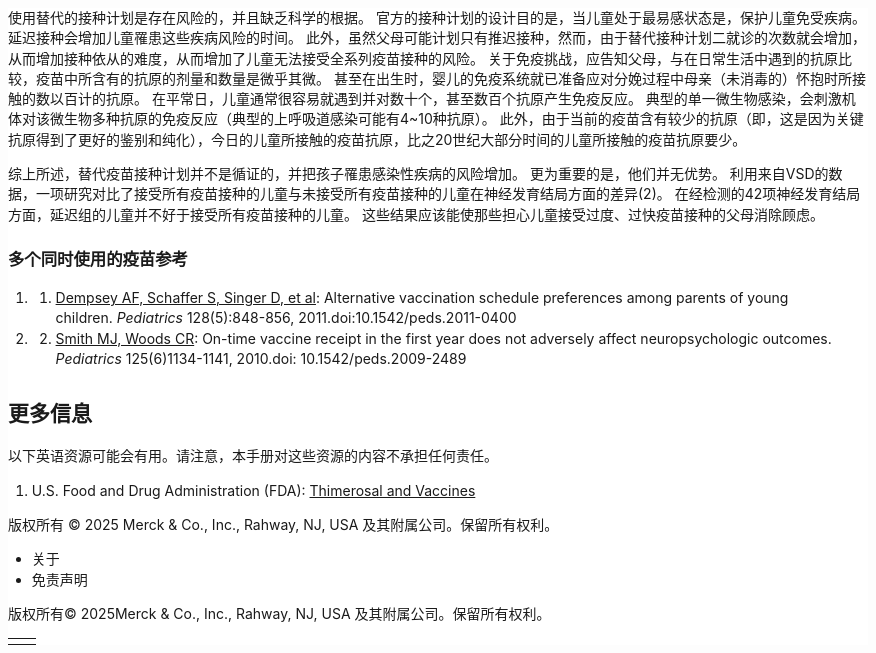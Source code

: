 使用替代的接种计划是存在风险的，并且缺乏科学的根据。 官方的接种计划的设计目的是，当儿童处于最易感状态是，保护儿童免受疾病。 延迟接种会增加儿童罹患这些疾病风险的时间。 此外，虽然父母可能计划只有推迟接种，然而，由于替代接种计划二就诊的次数就会增加，从而增加接种依从的难度，从而增加了儿童无法接受全系列疫苗接种的风险。 关于免疫挑战，应告知父母，与在日常生活中遇到的抗原比较，疫苗中所含有的抗原的剂量和数量是微乎其微。 甚至在出生时，婴儿的免疫系统就已准备应对分娩过程中母亲（未消毒的）怀抱时所接触的数以百计的抗原。 在平常日，儿童通常很容易就遇到并对数十个，甚至数百个抗原产生免疫反应。 典型的单一微生物感染，会刺激机体对该微生物多种抗原的免疫反应（典型的上呼吸道感染可能有4~10种抗原）。 此外，由于当前的疫苗含有较少的抗原（即，这是因为关键抗原得到了更好的鉴别和纯化），今日的儿童所接触的疫苗抗原，比之20世纪大部分时间的儿童所接触的疫苗抗原要少。

综上所述，替代疫苗接种计划并不是循证的，并把孩子罹患感染性疾病的风险增加。 更为重要的是，他们并无优势。 利用来自VSD的数据，一项研究对比了接受所有疫苗接种的儿童与未接受所有疫苗接种的儿童在神经发育结局方面的差异(2)。 在经检测的42项神经发育结局方面，延迟组的儿童并不好于接受所有疫苗接种的儿童。 这些结果应该能使那些担心儿童接受过度、过快疫苗接种的父母消除顾虑。

### 多个同时使用的疫苗参考

1. 1. [Dempsey AF, Schaffer S, Singer D, et al](https://pubmed.ncbi.nlm.nih.gov/21969290/): Alternative vaccination schedule preferences among parents of young children. _Pediatrics_ 128(5):848-856, 2011.doi:10.1542/peds.2011-0400

2. 2. [Smith MJ, Woods CR](http://www.ncbi.nlm.nih.gov/pubmed/20498176): On-time vaccine receipt in the first year does not adversely affect neuropsychologic outcomes. _Pediatrics_ 125(6)1134-1141, 2010.doi: 10.1542/peds.2009-2489


## 更多信息

以下英语资源可能会有用。请注意，本手册对这些资源的内容不承担任何责任。

1. U.S. Food and Drug Administration (FDA): [Thimerosal and Vaccines](https://www.fda.gov/vaccines-blood-biologics/safety-availability-biologics/thimerosal-and-vaccines)




版权所有 © 2025
Merck & Co., Inc., Rahway, NJ, USA 及其附属公司。保留所有权利。

- 关于
- 免责声明

版权所有© 2025Merck & Co., Inc., Rahway, NJ, USA 及其附属公司。保留所有权利。

|     |     |
| --- | --- |
|  |  |